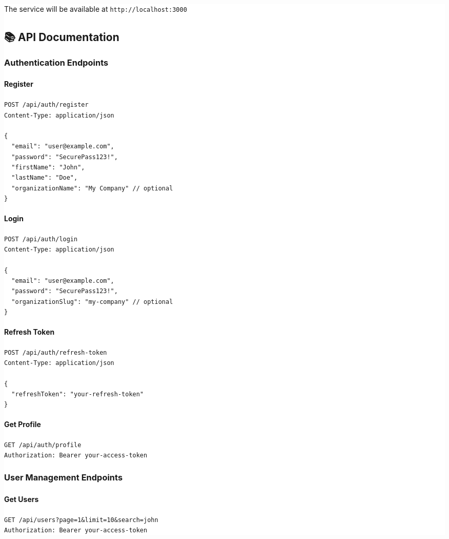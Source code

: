 The service will be available at `http://localhost:3000`

## 📚 API Documentation

### Authentication Endpoints

#### Register
```http
POST /api/auth/register
Content-Type: application/json

{
  "email": "user@example.com",
  "password": "SecurePass123!",
  "firstName": "John",
  "lastName": "Doe",
  "organizationName": "My Company" // optional
}
```

#### Login
```http
POST /api/auth/login
Content-Type: application/json

{
  "email": "user@example.com",
  "password": "SecurePass123!",
  "organizationSlug": "my-company" // optional
}
```

#### Refresh Token
```http
POST /api/auth/refresh-token
Content-Type: application/json

{
  "refreshToken": "your-refresh-token"
}
```

#### Get Profile
```http
GET /api/auth/profile
Authorization: Bearer your-access-token
```

### User Management Endpoints

#### Get Users
```http
GET /api/users?page=1&limit=10&search=john
Authorization: Bearer your-access-token
```
